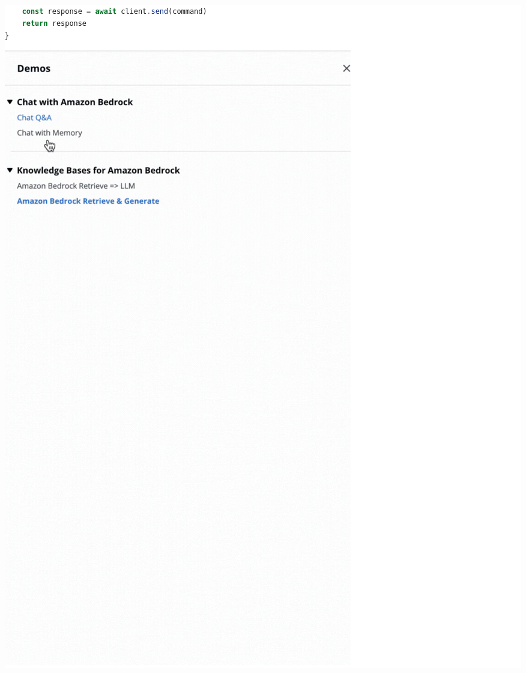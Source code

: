 ```Javascript
    const response = await client.send(command)
    return response
}
```
![demos menu](imagenes/demo-bedrock-ret.gif)

